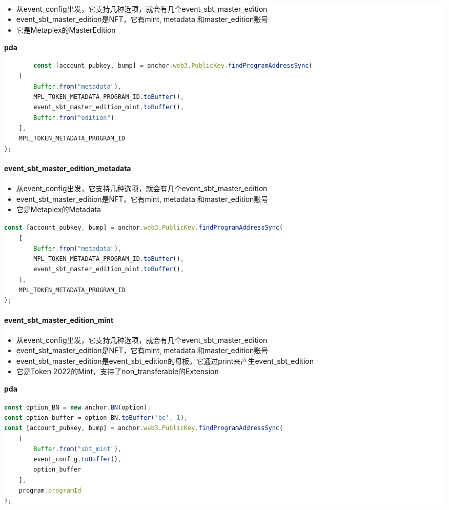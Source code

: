 - 从event_config出发，它支持几种选项，就会有几个event_sbt_master_edition
- event_sbt_master_edition是NFT，它有mint, metadata 和master_edition账号
- 它是Metaplex的MasterEdition

**pda**

```ts
        const [account_pubkey, bump] = anchor.web3.PublicKey.findProgramAddressSync(
    [
        Buffer.from("metadata"),
        MPL_TOKEN_METADATA_PROGRAM_ID.toBuffer(),
        event_sbt_master_edition_mint.toBuffer(),
        Buffer.from("edition")
    ],
    MPL_TOKEN_METADATA_PROGRAM_ID
);
```


#### event_sbt_master_edition_metadata

- 从event_config出发，它支持几种选项，就会有几个event_sbt_master_edition
- event_sbt_master_edition是NFT，它有mint, metadata 和master_edition账号
- 它是Metaplex的Metadata

```ts
const [account_pubkey, bump] = anchor.web3.PublicKey.findProgramAddressSync(
    [
        Buffer.from("metadata"),
        MPL_TOKEN_METADATA_PROGRAM_ID.toBuffer(),
        event_sbt_master_edition_mint.toBuffer(),
    ],
    MPL_TOKEN_METADATA_PROGRAM_ID
);
```


#### event_sbt_master_edition_mint

- 从event_config出发，它支持几种选项，就会有几个event_sbt_master_edition
- event_sbt_master_edition是NFT，它有mint, metadata 和master_edition账号
- event_sbt_master_edition是event_sbt_edition的母板，它通过print来产生event_sbt_edition
- 它是Token 2022的Mint，支持了non_transferable的Extension

**pda**

```ts
const option_BN = new anchor.BN(option);
const option_buffer = option_BN.toBuffer('be', 1);
const [account_pubkey, bump] = anchor.web3.PublicKey.findProgramAddressSync(
    [
        Buffer.from("sbt_mint"),
        event_config.toBuffer(),
        option_buffer
    ],
    program.programId
);
```
